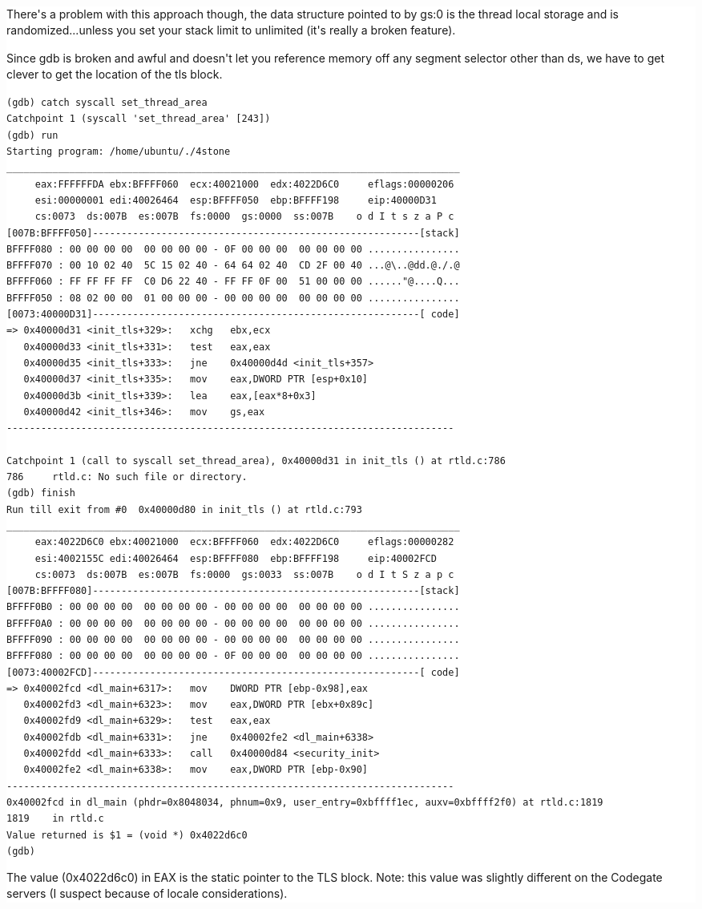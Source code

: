 There's a problem with this approach though, the data structure pointed to by gs:0 is the thread local storage and is randomized...unless you set your stack limit to unlimited (it's really a broken feature). 

Since gdb is broken and awful and doesn't let you reference memory off any segment selector other than ds, we have to get clever to get the location of the tls block.

    (gdb) catch syscall set_thread_area
    Catchpoint 1 (syscall 'set_thread_area' [243])
    (gdb) run
    Starting program: /home/ubuntu/./4stone
    _______________________________________________________________________________
         eax:FFFFFFDA ebx:BFFFF060  ecx:40021000  edx:4022D6C0     eflags:00000206
         esi:00000001 edi:40026464  esp:BFFFF050  ebp:BFFFF198     eip:40000D31
         cs:0073  ds:007B  es:007B  fs:0000  gs:0000  ss:007B    o d I t s z a P c
    [007B:BFFFF050]---------------------------------------------------------[stack]
    BFFFF080 : 00 00 00 00  00 00 00 00 - 0F 00 00 00  00 00 00 00 ................
    BFFFF070 : 00 10 02 40  5C 15 02 40 - 64 64 02 40  CD 2F 00 40 ...@\..@dd.@./.@
    BFFFF060 : FF FF FF FF  C0 D6 22 40 - FF FF 0F 00  51 00 00 00 ......"@....Q...
    BFFFF050 : 08 02 00 00  01 00 00 00 - 00 00 00 00  00 00 00 00 ................
    [0073:40000D31]---------------------------------------------------------[ code]
    => 0x40000d31 <init_tls+329>:   xchg   ebx,ecx
       0x40000d33 <init_tls+331>:   test   eax,eax
       0x40000d35 <init_tls+333>:   jne    0x40000d4d <init_tls+357>
       0x40000d37 <init_tls+335>:   mov    eax,DWORD PTR [esp+0x10]
       0x40000d3b <init_tls+339>:   lea    eax,[eax*8+0x3]
       0x40000d42 <init_tls+346>:   mov    gs,eax
    ------------------------------------------------------------------------------
    
    Catchpoint 1 (call to syscall set_thread_area), 0x40000d31 in init_tls () at rtld.c:786
    786     rtld.c: No such file or directory.
    (gdb) finish
    Run till exit from #0  0x40000d80 in init_tls () at rtld.c:793
    _______________________________________________________________________________
         eax:4022D6C0 ebx:40021000  ecx:BFFFF060  edx:4022D6C0     eflags:00000282
         esi:4002155C edi:40026464  esp:BFFFF080  ebp:BFFFF198     eip:40002FCD
         cs:0073  ds:007B  es:007B  fs:0000  gs:0033  ss:007B    o d I t S z a p c
    [007B:BFFFF080]---------------------------------------------------------[stack]
    BFFFF0B0 : 00 00 00 00  00 00 00 00 - 00 00 00 00  00 00 00 00 ................
    BFFFF0A0 : 00 00 00 00  00 00 00 00 - 00 00 00 00  00 00 00 00 ................
    BFFFF090 : 00 00 00 00  00 00 00 00 - 00 00 00 00  00 00 00 00 ................
    BFFFF080 : 00 00 00 00  00 00 00 00 - 0F 00 00 00  00 00 00 00 ................
    [0073:40002FCD]---------------------------------------------------------[ code]
    => 0x40002fcd <dl_main+6317>:   mov    DWORD PTR [ebp-0x98],eax
       0x40002fd3 <dl_main+6323>:   mov    eax,DWORD PTR [ebx+0x89c]
       0x40002fd9 <dl_main+6329>:   test   eax,eax
       0x40002fdb <dl_main+6331>:   jne    0x40002fe2 <dl_main+6338>
       0x40002fdd <dl_main+6333>:   call   0x40000d84 <security_init>
       0x40002fe2 <dl_main+6338>:   mov    eax,DWORD PTR [ebp-0x90]
    ------------------------------------------------------------------------------
    0x40002fcd in dl_main (phdr=0x8048034, phnum=0x9, user_entry=0xbffff1ec, auxv=0xbffff2f0) at rtld.c:1819
    1819    in rtld.c
    Value returned is $1 = (void *) 0x4022d6c0
    (gdb)
The value (0x4022d6c0) in EAX is the static pointer to the TLS block. Note: this value was slightly different on the Codegate servers (I suspect because of locale considerations). 
